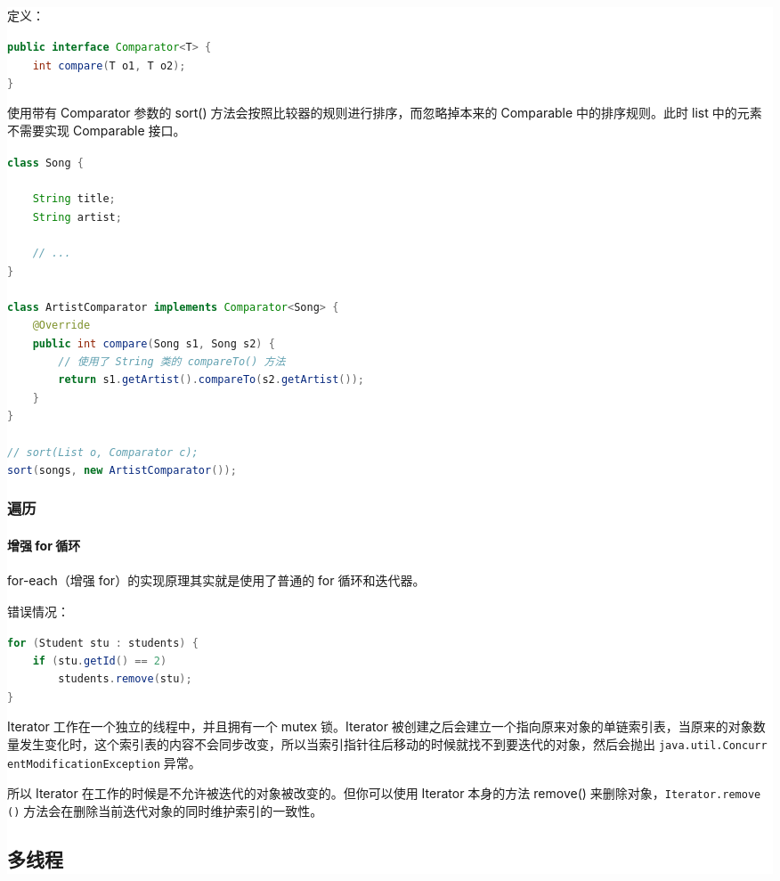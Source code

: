 定义：

```java
public interface Comparator<T> {
    int compare(T o1, T o2);
}
```

使用带有 Comparator 参数的 sort() 方法会按照比较器的规则进行排序，而忽略掉本来的 Comparable 中的排序规则。此时 list 中的元素不需要实现 Comparable 接口。

```java
class Song {
    
    String title;
    String artist;
    
    // ... 
}

class ArtistComparator implements Comparator<Song> {
    @Override
    public int compare(Song s1, Song s2) {
        // 使用了 String 类的 compareTo() 方法
        return s1.getArtist().compareTo(s2.getArtist());
    }
}

// sort(List o, Comparator c);
sort(songs, new ArtistComparator());
```

### 遍历

#### 增强 for 循环

for-each（增强 for）的实现原理其实就是使用了普通的 for 循环和迭代器。

错误情况：

```java
for (Student stu : students) {    
    if (stu.getId() == 2)     
        students.remove(stu);    
}
```

Iterator 工作在一个独立的线程中，并且拥有一个 mutex 锁。Iterator 被创建之后会建立一个指向原来对象的单链索引表，当原来的对象数量发生变化时，这个索引表的内容不会同步改变，所以当索引指针往后移动的时候就找不到要迭代的对象，然后会抛出 `java.util.ConcurrentModificationException` 异常。

所以 Iterator 在工作的时候是不允许被迭代的对象被改变的。但你可以使用 Iterator 本身的方法 remove() 来删除对象，`Iterator.remove()` 方法会在删除当前迭代对象的同时维护索引的一致性。

## 多线程
